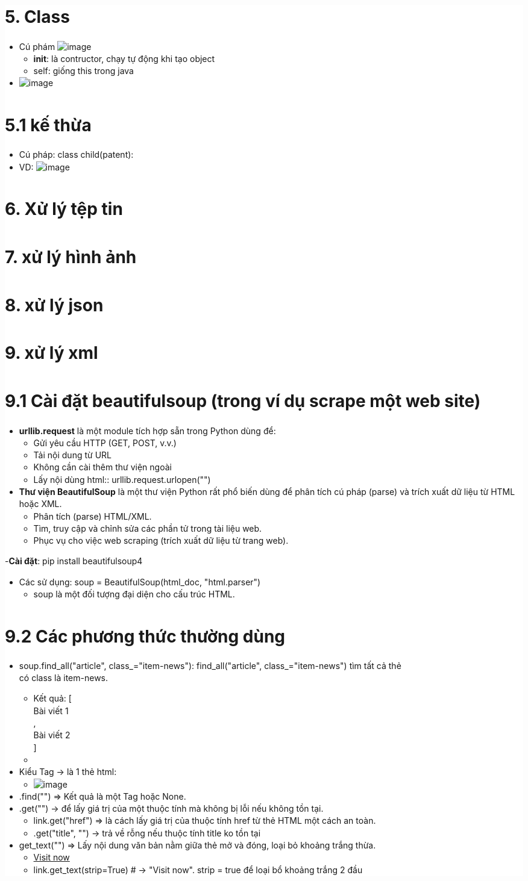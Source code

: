 # 5. Class
- Cú phám <img width="604" height="368" alt="image" src="https://github.com/user-attachments/assets/eafab76a-cd9f-49ec-ab88-5fa586e934a5" />
  + __init__: là contructor, chạy tự động khi tạo object
  + self: giống this trong java
- <img width="358" height="107" alt="image" src="https://github.com/user-attachments/assets/f6f5de8e-43e4-4e92-8435-e13edd7da6c2" />

# 5.1 kế thừa 
- Cú pháp: class child(patent):
- VD: <img width="889" height="431" alt="image" src="https://github.com/user-attachments/assets/270d7596-8c36-45a7-9fce-5d21c30ae11e" />

# 6. Xử lý tệp tin
# 7. xử lý hình ảnh
# 8. xử lý json

# 9. xử lý xml

# 9.1 Cài đặt beautifulsoup (trong ví dụ scrape một web site)
- **urllib.request** là một module tích hợp sẵn trong Python dùng để:
  + Gửi yêu cầu HTTP (GET, POST, v.v.)
  + Tải nội dung từ URL
  + Không cần cài thêm thư viện ngoài
  + Lấy nội dùng html:: urllib.request.urlopen("")
- **Thư viện BeautifulSoup** là một thư viện Python rất phổ biến dùng để phân tích cú pháp (parse) và trích xuất dữ liệu từ HTML hoặc XML.
  + Phân tích (parse) HTML/XML.
  + Tìm, truy cập và chỉnh sửa các phần tử trong tài liệu web.
  + Phục vụ cho việc web scraping (trích xuất dữ liệu từ trang web).

-**Cài đặt**: pip install beautifulsoup4
- Các sử dụng: soup = BeautifulSoup(html_doc, "html.parser")
  + soup là một đối tượng đại diện cho cấu trúc HTML.

# 9.2 Các phương thức thường dùng
- soup.find_all("article", class_="item-news"): find_all("article", class_="item-news") tìm tất cả thẻ <article> có class là item-news.
  + Kết quả: [<article class="item-news">Bài viết 1</article>,<article class="item-news">Bài viết 2</article>]
  + 
- Kiểu Tag -> là 1 thẻ html:
  + <img width="724" height="388" alt="image" src="https://github.com/user-attachments/assets/96ef9d37-ca01-4a6f-8701-dea34302c0de" />
- .find("") => Kết quả là một Tag hoặc None.
- .get("") ->  để lấy giá trị của một thuộc tính mà không bị lỗi nếu không tồn tại.
  + link.get("href") => là cách lấy giá trị của thuộc tính href từ thẻ HTML <a> một cách an toàn.
  + .get("title", "")  -> trả về rỗng nếu thuộc tính title ko tồn tại
- get_text("") => Lấy nội dung văn bản nằm giữa thẻ mở và đóng, loại bỏ khoảng trắng thừa.
  + <a href="https://example.com" title="Example site">  Visit now  </a>
  + link.get_text(strip=True)  # → "Visit now". strip = true để loại bổ khoảng trắng 2 đầu
